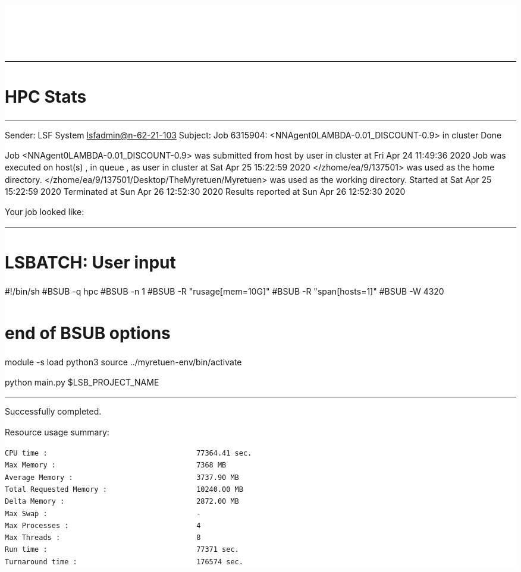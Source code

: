  <br /> 
 <br /> 
 <br /> 
 <br />

---------------------------------------------------------------------------------------------------------------------

# HPC Stats


------------------------------------------------------------
Sender: LSF System <lsfadmin@n-62-21-103>
Subject: Job 6315904: <NNAgent0LAMBDA-0.01_DISCOUNT-0.9> in cluster <dcc> Done

Job <NNAgent0LAMBDA-0.01_DISCOUNT-0.9> was submitted from host <n-62-27-20> by user <s183914> in cluster <dcc> at Fri Apr 24 11:49:36 2020
Job was executed on host(s) <n-62-21-103>, in queue <hpc>, as user <s183914> in cluster <dcc> at Sat Apr 25 15:22:59 2020
</zhome/ea/9/137501> was used as the home directory.
</zhome/ea/9/137501/Desktop/TheMyretuen/Myretuen> was used as the working directory.
Started at Sat Apr 25 15:22:59 2020
Terminated at Sun Apr 26 12:52:30 2020
Results reported at Sun Apr 26 12:52:30 2020

Your job looked like:

------------------------------------------------------------
# LSBATCH: User input
#!/bin/sh
#BSUB -q hpc
#BSUB -n 1
#BSUB -R "rusage[mem=10G]"
#BSUB -R "span[hosts=1]"
#BSUB -W 4320
# end of BSUB options

module -s load python3
source ../myretuen-env/bin/activate

python main.py $LSB_PROJECT_NAME


------------------------------------------------------------

Successfully completed.

Resource usage summary:

    CPU time :                                   77364.41 sec.
    Max Memory :                                 7368 MB
    Average Memory :                             3737.90 MB
    Total Requested Memory :                     10240.00 MB
    Delta Memory :                               2872.00 MB
    Max Swap :                                   -
    Max Processes :                              4
    Max Threads :                                8
    Run time :                                   77371 sec.
    Turnaround time :                            176574 sec.
